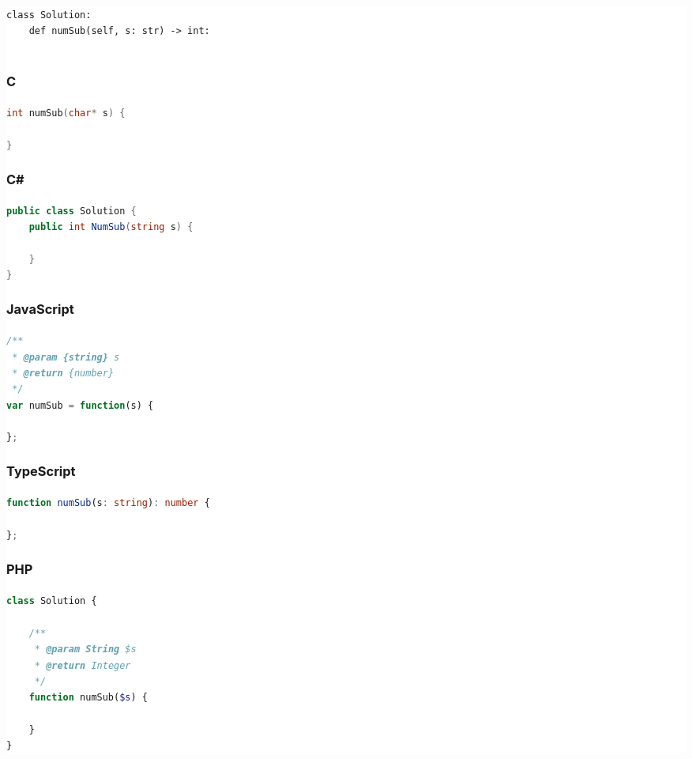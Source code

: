 ```python3
class Solution:
    def numSub(self, s: str) -> int:
        
```

### C

```c
int numSub(char* s) {
    
}
```

### C#

```csharp
public class Solution {
    public int NumSub(string s) {
        
    }
}
```

### JavaScript

```javascript
/**
 * @param {string} s
 * @return {number}
 */
var numSub = function(s) {
    
};
```

### TypeScript

```typescript
function numSub(s: string): number {
    
};
```

### PHP

```php
class Solution {

    /**
     * @param String $s
     * @return Integer
     */
    function numSub($s) {
        
    }
}
```
